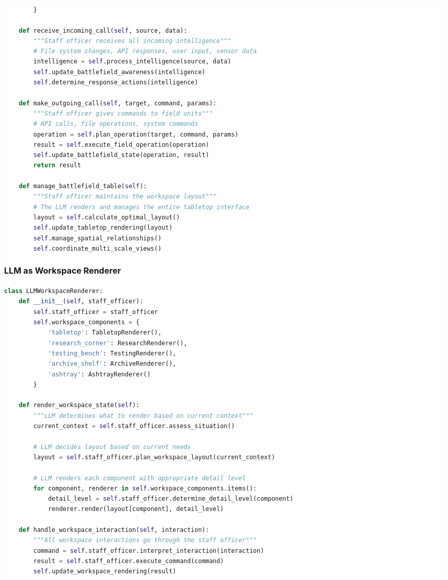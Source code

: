 ```python
        }
    
    def receive_incoming_call(self, source, data):
        """Staff officer receives all incoming intelligence"""
        # File system changes, API responses, user input, sensor data
        intelligence = self.process_intelligence(source, data)
        self.update_battlefield_awareness(intelligence)
        self.determine_response_actions(intelligence)
        
    def make_outgoing_call(self, target, command, params):
        """Staff officer gives commands to field units"""
        # API calls, file operations, system commands
        operation = self.plan_operation(target, command, params)
        result = self.execute_field_operation(operation)
        self.update_battlefield_state(operation, result)
        return result
        
    def manage_battlefield_table(self):
        """Staff officer maintains the workspace layout"""
        # The LLM renders and manages the entire tabletop interface
        layout = self.calculate_optimal_layout()
        self.update_tabletop_rendering(layout)
        self.manage_spatial_relationships()
        self.coordinate_multi_scale_views()
```

### LLM as Workspace Renderer
```python
class LLMWorkspaceRenderer:
    def __init__(self, staff_officer):
        self.staff_officer = staff_officer
        self.workspace_components = {
            'tabletop': TabletopRenderer(),
            'research_corner': ResearchRenderer(), 
            'testing_bench': TestingRenderer(),
            'archive_shelf': ArchiveRenderer(),
            'ashtray': AshtrayRenderer()
        }
    
    def render_workspace_state(self):
        """LLM determines what to render based on current context"""
        current_context = self.staff_officer.assess_situation()
        
        # LLM decides layout based on current needs
        layout = self.staff_officer.plan_workspace_layout(current_context)
        
        # LLM renders each component with appropriate detail level
        for component, renderer in self.workspace_components.items():
            detail_level = self.staff_officer.determine_detail_level(component)
            renderer.render(layout[component], detail_level)
            
    def handle_workspace_interaction(self, interaction):
        """All workspace interactions go through the staff officer"""
        command = self.staff_officer.interpret_interaction(interaction)
        result = self.staff_officer.execute_command(command)
        self.update_workspace_rendering(result)
```
